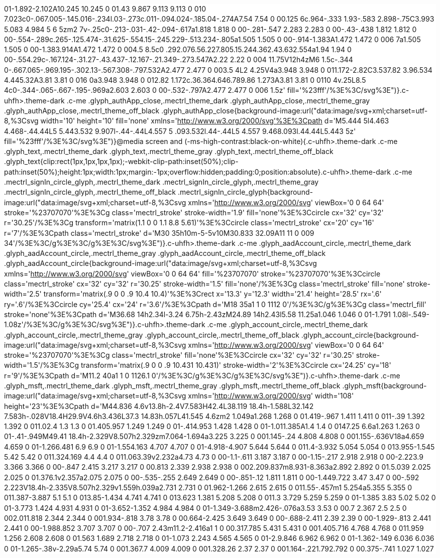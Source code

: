 01-1.892-2.102A10.245 10.245 0 01.43 9.867 9.113 9.113 0 010 7.023c0-.067.005-.145.016-.234l.03-.273c.011-.094.024-.185.04-.274A7.54 7.54 0 00.125 6c.964-.333 1.93-.583 2.898-.75C3.993 5.083 4.984 5 6 5zm2 7v-.25c0-.213-.031-.42-.094-.617a1.818 1.818 0 00-.281-.547 2.283 2.283 0 00-.43-.438 1.812 1.812 0 00-.554-.289c.265-.125.474-.31.625-.554.15-.245.229-.513.234-.805a1.505 1.505 0 00-.914-1.383A1.472 1.472 0 006 7a1.505 1.505 0 00-1.383.914A1.472 1.472 0 004.5 8.5c0 .292.076.56.227.805.15.244.362.43.632.554a1.94 1.94 0 00-.554.29c-.167.124-.31.27-.43.437-.12.167-.21.349-.273.547A2.22 2.22 0 004 11.75V12h4zM6 1.5c-.344 0-.667.065-.969.195-.302.13-.567.308-.797.532A2.477 2.477 0 003.5 4L2 4.25V4a3.948 3.948 0 011.172-2.82C3.537.82 3.96.534 4.445.32A3.81 3.81 0 016 0a3.948 3.948 0 012.82 1.172c.36.364.646.789.86 1.273A3.81 3.81 0 0110 4v.25L8.5 4c0-.344-.065-.667-.195-.969a2.603 2.603 0 00-.532-.797A2.477 2.477 0 006 1.5z' fill='%23fff'/%3E%3C/svg%3E")}.c-uhfh>.theme-dark .c-me .glyph_authApp_close,.mectrl_theme_dark .glyph_authApp_close,.mectrl_theme_gray .glyph_authApp_close,.mectrl_theme_off_black .glyph_authApp_close{background-image:url("data:image/svg+xml;charset=utf-8,%3Csvg width='10' height='10' fill='none' xmlns='http://www.w3.org/2000/svg'%3E%3Cpath d='M5.444 5l4.463 4.468-.44.44L5 5.443.532 9.907l-.44-.44L4.557 5 .093.532l.44-.44L5 4.557 9.468.093l.44.44L5.443 5z' fill='%23fff'/%3E%3C/svg%3E")}@media screen and (-ms-high-contrast:black-on-white){.c-uhfh>.theme-dark .c-me .glyph_text,.mectrl_theme_dark .glyph_text,.mectrl_theme_gray .glyph_text,.mectrl_theme_off_black .glyph_text{clip:rect(1px,1px,1px,1px);-webkit-clip-path:inset(50%);clip-path:inset(50%);height:1px;width:1px;margin:-1px;overflow:hidden;padding:0;position:absolute}.c-uhfh>.theme-dark .c-me .mectrl_signIn_circle_glyph,.mectrl_theme_dark .mectrl_signIn_circle_glyph,.mectrl_theme_gray .mectrl_signIn_circle_glyph,.mectrl_theme_off_black .mectrl_signIn_circle_glyph{background-image:url("data:image/svg+xml;charset=utf-8,%3Csvg xmlns='http://www.w3.org/2000/svg' viewBox='0 0 64 64' stroke='%23707070'%3E%3Cg class='mectrl_stroke' stroke-width='1.9' fill='none'%3E%3Ccircle cx='32' cy='32' r='30.25'/%3E%3Cg transform='matrix(1.1 0 0 1.1 8.8 5.61)'%3E%3Ccircle class='mectrl_stroke' cx='20' cy='16' r='7'/%3E%3Cpath class='mectrl_stroke' d='M30 35h10m-5-5v10M30.833 32.09A11 11 0 009 34'/%3E%3C/g%3E%3C/g%3E%3C/svg%3E")}.c-uhfh>.theme-dark .c-me .glyph_aadAccount_circle,.mectrl_theme_dark .glyph_aadAccount_circle,.mectrl_theme_gray .glyph_aadAccount_circle,.mectrl_theme_off_black .glyph_aadAccount_circle{background-image:url("data:image/svg+xml;charset=utf-8,%3Csvg xmlns='http://www.w3.org/2000/svg' viewBox='0 0 64 64' fill='%23707070' stroke='%23707070'%3E%3Ccircle class='mectrl_stroke' cx='32' cy='32' r='30.25' stroke-width='1.5' fill='none'/%3E%3Cg class='mectrl_stroke' fill='none' stroke-width='2.5' transform='matrix(.9 0 0 .9 10.4 10.4)'%3E%3Crect x='13.3' y='12.3' width='21.4' height='28.5' rx='.6' ry='.6'/%3E%3Ccircle cy='25.4' cx='24' r='3.6'/%3E%3Cpath d='M18 35a1 1 0 1112 0'/%3E%3C/g%3E%3Cg class='mectrl_fill' stroke='none'%3E%3Cpath d='M36.68 14h2.34l-3.24 6.75h-2.43zM24.89 14h2.43l5.58 11.25a1.046 1.046 0 01-1.791 1.08l-.549-1.08z'/%3E%3C/g%3E%3C/svg%3E")}.c-uhfh>.theme-dark .c-me .glyph_account_circle,.mectrl_theme_dark .glyph_account_circle,.mectrl_theme_gray .glyph_account_circle,.mectrl_theme_off_black .glyph_account_circle{background-image:url("data:image/svg+xml;charset=utf-8,%3Csvg xmlns='http://www.w3.org/2000/svg' viewBox='0 0 64 64' stroke='%23707070'%3E%3Cg class='mectrl_stroke' fill='none'%3E%3Ccircle cx='32' cy='32' r='30.25' stroke-width='1.5'/%3E%3Cg transform='matrix(.9 0 0 .9 10.431 10.431)' stroke-width='2'%3E%3Ccircle cx='24.25' cy='18' r='9'/%3E%3Cpath d='M11.2 40a1 1 0 1126.1 0'/%3E%3C/g%3E%3C/g%3E%3C/svg%3E")}.c-uhfh>.theme-dark .c-me .glyph_msft,.mectrl_theme_dark .glyph_msft,.mectrl_theme_gray .glyph_msft,.mectrl_theme_off_black .glyph_msft{background-image:url("data:image/svg+xml;charset=utf-8,%3Csvg xmlns='http://www.w3.org/2000/svg' width='108' height='23'%3E%3Cpath d='M44.836 4.6v13.8h-2.4V7.583H42.4L38.119 18.4h-1.588L32.142 7.583h-.028V18.4H29.9V4.6h3.436L37.3 14.83h.057L41.545 4.6zm2 1.049a1.268 1.268 0 01.419-.967 1.411 1.411 0 011-.39 1.392 1.392 0 011.02.4 1.3 1.3 0 01.405.957 1.249 1.249 0 01-.414.953 1.428 1.428 0 01-1.011.385A1.4 1.4 0 0147.25 6.6a1.263 1.263 0 01-.41-.949M49.41 18.4h-2.329V8.507h2.329zm7.064-1.694a3.225 3.225 0 001.145-.24 4.808 4.808 0 001.155-.636V18a4.659 4.659 0 01-1.266.481 6.9 6.9 0 01-1.554.163 4.707 4.707 0 01-4.918-4.907 5.644 5.644 0 011.4-3.932 5.054 5.054 0 013.955-1.545 5.42 5.42 0 011.324.169 4.4 4.4 0 011.063.39v2.232a4.73 4.73 0 00-1.1-.611 3.187 3.187 0 00-1.15-.217 2.918 2.918 0 00-2.223.9 3.366 3.366 0 00-.847 2.415 3.217 3.217 0 00.813 2.339 2.938 2.938 0 002.209.837m8.931-8.363a2.892 2.892 0 01.5.039 2.025 2.025 0 01.376.1v2.357a2.075 2.075 0 00-.535-.255 2.649 2.649 0 00-.851-.12 1.811 1.811 0 00-1.449.722 3.47 3.47 0 00-.592 2.223V18.4h-2.335V8.507h2.329v1.559h.039a2.731 2.731 0 01.962-1.266 2.615 2.615 0 011.55-.457m1 5.254a5.355 5.355 0 011.387-3.887 5.1 5.1 0 013.85-1.434 4.741 4.741 0 013.623 1.381 5.208 5.208 0 011.3 3.729 5.259 5.259 0 01-1.385 3.83 5.02 5.02 0 01-3.773 1.424 4.931 4.931 0 01-3.652-1.352 4.984 4.984 0 01-1.349-3.688m2.426-.076a3.53 3.53 0 00.7 2.367 2.5 2.5 0 002.011.818 2.344 2.344 0 001.934-.818 3.78 3.78 0 00.664-2.425 3.649 3.649 0 00-.688-2.411 2.39 2.39 0 00-1.929-.813 2.441 2.441 0 00-1.988.852 3.707 3.707 0 00-.707 2.43m11.2-2.416a1 1 0 00.317.785 5.431 5.431 0 001.405.716 4.768 4.768 0 011.959 1.256 2.608 2.608 0 01.563 1.689 2.718 2.718 0 01-1.073 2.243 4.565 4.565 0 01-2.9.846 6.962 6.962 0 01-1.362-.149 6.036 6.036 0 01-1.265-.38v-2.29a5.74 5.74 0 001.367.7 4.009 4.009 0 001.328.26 2.37 2.37 0 001.164-.221.792.792 0 00.375-.741 1.027 1.027
